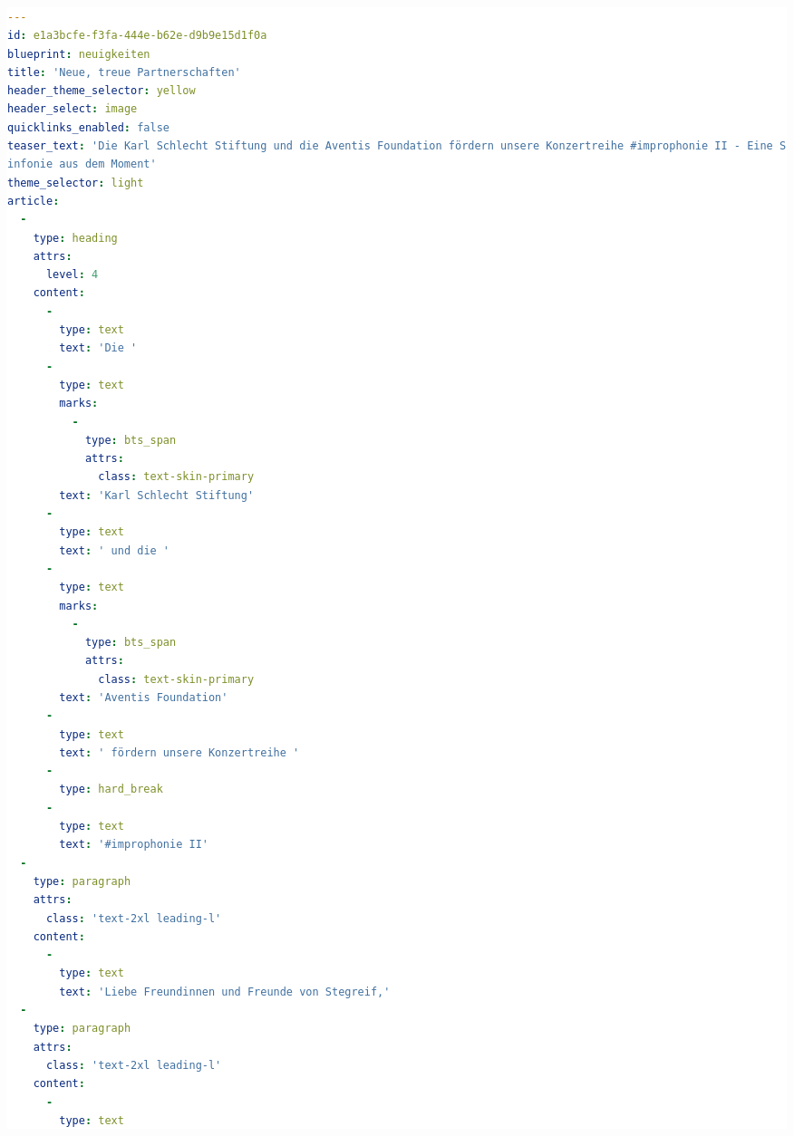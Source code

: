 ```yaml
---
id: e1a3bcfe-f3fa-444e-b62e-d9b9e15d1f0a
blueprint: neuigkeiten
title: 'Neue, treue Partnerschaften'
header_theme_selector: yellow
header_select: image
quicklinks_enabled: false
teaser_text: 'Die Karl Schlecht Stiftung und die Aventis Foundation fördern unsere Konzertreihe #improphonie II - Eine Sinfonie aus dem Moment'
theme_selector: light
article:
  -
    type: heading
    attrs:
      level: 4
    content:
      -
        type: text
        text: 'Die '
      -
        type: text
        marks:
          -
            type: bts_span
            attrs:
              class: text-skin-primary
        text: 'Karl Schlecht Stiftung'
      -
        type: text
        text: ' und die '
      -
        type: text
        marks:
          -
            type: bts_span
            attrs:
              class: text-skin-primary
        text: 'Aventis Foundation'
      -
        type: text
        text: ' fördern unsere Konzertreihe '
      -
        type: hard_break
      -
        type: text
        text: '#improphonie II'
  -
    type: paragraph
    attrs:
      class: 'text-2xl leading-l'
    content:
      -
        type: text
        text: 'Liebe Freundinnen und Freunde von Stegreif,'
  -
    type: paragraph
    attrs:
      class: 'text-2xl leading-l'
    content:
      -
        type: text
```